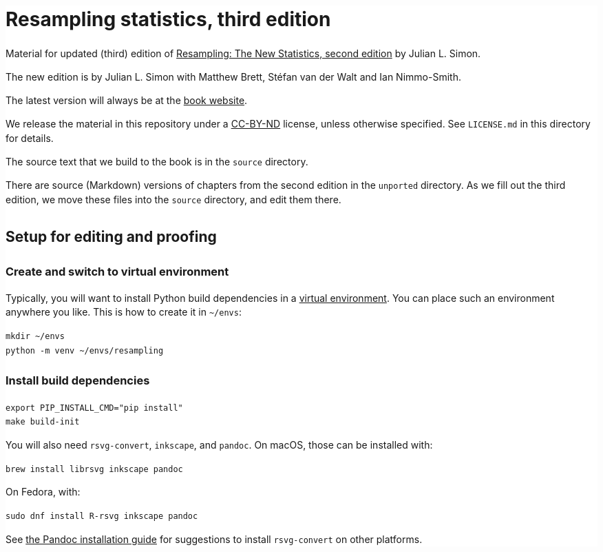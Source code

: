 # Resampling statistics, third edition

Material for updated (third) edition of [Resampling: The New Statistics,
second edition](http://www.resample.com/intro-text-online) by Julian L. Simon.

The new edition is by Julian L. Simon with Matthew Brett, Stéfan van der Walt
and Ian Nimmo-Smith.

The latest version will always be at the [book
website](https://resampling-stats.github.io/resampling-with).

We release the material in this repository under
a [CC-BY-ND](https://creativecommons.org/licenses/by-nd/4.0) license, unless
otherwise specified. See `LICENSE.md` in this directory for details.

The source text that we build to the book is in the `source` directory.

There are source (Markdown) versions of chapters from the second edition in the
`unported` directory.  As we fill out the third edition, we move these files
into the `source` directory, and edit them there.

## Setup for editing and proofing

### Create and switch to virtual environment

Typically, you will want to install Python build dependencies in a [virtual environment](https://peps.python.org/pep-0405/).
You can place such an environment anywhere you like. This is how to create it in `~/envs`:

```
mkdir ~/envs
python -m venv ~/envs/resampling
```

### Install build dependencies

```{bash}
export PIP_INSTALL_CMD="pip install"
make build-init
```

You will also need `rsvg-convert`, `inkscape`, and `pandoc`. On macOS,
those can be installed with:

```
brew install librsvg inkscape pandoc
```

On Fedora, with:

```
sudo dnf install R-rsvg inkscape pandoc
```

See [the Pandoc installation guide](https://pandoc.org/installing.html) for
suggestions to install `rsvg-convert` on other platforms.
